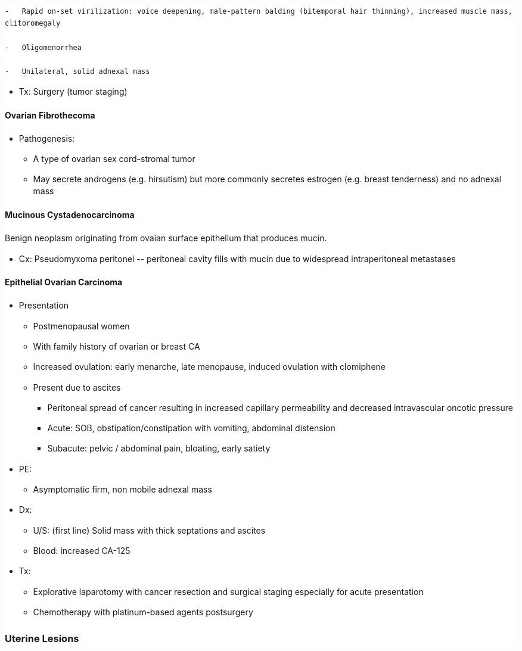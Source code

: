     -   Rapid on-set virilization: voice deepening, male-pattern balding (bitemporal hair thinning), increased muscle mass, clitoromegaly

    -   Oligomenorrhea

    -   Unilateral, solid adnexal mass

-   Tx: Surgery (tumor staging)

#### Ovarian Fibrothecoma

-   Pathogenesis:

    -   A type of ovarian sex cord-stromal tumor

    -   May secrete androgens (e.g. hirsutism) but more commonly secretes estrogen (e.g. breast tenderness) and no adnexal mass

#### Mucinous Cystadenocarcinoma

Benign neoplasm originating from ovaian surface epithelium that produces mucin.

-   Cx: Pseudomyxoma peritonei -- peritoneal cavity fills with mucin due to widespread intraperitoneal metastases

#### Epithelial Ovarian Carcinoma

-   Presentation

    -   Postmenopausal women

    -   With family history of ovarian or breast CA

    -   Increased ovulation: early menarche, late menopause, induced ovulation with clomiphene

    -   Present due to ascites

        -   Peritoneal spread of cancer resulting in increased capillary permeability and decreased intravascular oncotic pressure

        -   Acute: SOB, obstipation/constipation with vomiting, abdominal distension

        -   Subacute: pelvic / abdominal pain, bloating, early satiety

-   PE:

    -   Asymptomatic firm, non mobile adnexal mass

-   Dx:

    -   U/S: (first line) Solid mass with thick septations and ascites

    -   Blood: increased CA-125

-   Tx:

    -   Explorative laparotomy with cancer resection and surgical staging especially for acute presentation

    -   Chemotherapy with platinum-based agents postsurgery

### Uterine Lesions
